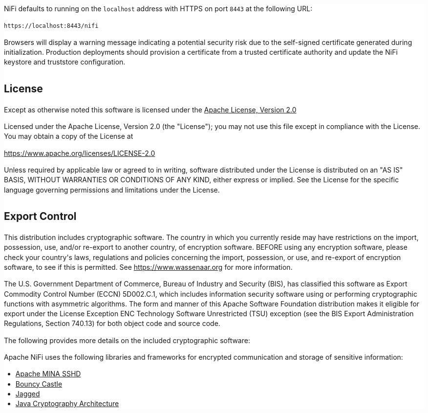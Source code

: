 NiFi defaults to running on the `localhost` address with HTTPS on port `8443` at the following URL:

```
https://localhost:8443/nifi
```

Browsers will display a warning message indicating a potential security risk due to the self-signed certificate
generated during initialization. Production deployments should provision a certificate from a trusted certificate
authority and update the NiFi keystore and truststore configuration.

## License

Except as otherwise noted this software is licensed under the
[Apache License, Version 2.0](https://www.apache.org/licenses/LICENSE-2.0.html)

Licensed under the Apache License, Version 2.0 (the "License");
you may not use this file except in compliance with the License.
You may obtain a copy of the License at

  https://www.apache.org/licenses/LICENSE-2.0

Unless required by applicable law or agreed to in writing, software
distributed under the License is distributed on an "AS IS" BASIS,
WITHOUT WARRANTIES OR CONDITIONS OF ANY KIND, either express or implied.
See the License for the specific language governing permissions and
limitations under the License.

## Export Control

This distribution includes cryptographic software. The country in which you
currently reside may have restrictions on the import, possession, use, and/or
re-export to another country, of encryption software. BEFORE using any
encryption software, please check your country's laws, regulations and
policies concerning the import, possession, or use, and re-export of encryption
software, to see if this is permitted. See https://www.wassenaar.org for more
information.

The U.S. Government Department of Commerce, Bureau of Industry and Security
(BIS), has classified this software as Export Commodity Control Number (ECCN)
5D002.C.1, which includes information security software using or performing
cryptographic functions with asymmetric algorithms. The form and manner of this
Apache Software Foundation distribution makes it eligible for export under the
License Exception ENC Technology Software Unrestricted (TSU) exception (see the
BIS Export Administration Regulations, Section 740.13) for both object code and
source code.

The following provides more details on the included cryptographic software:

Apache NiFi uses the following libraries and frameworks for encrypted
communication and storage of sensitive information:

- [Apache MINA SSHD](https://mina.apache.org/sshd-project/)
- [Bouncy Castle](https://www.bouncycastle.org)
- [Jagged](https://github.com/exceptionfactory/jagged)
- [Java Cryptography Architecture](https://docs.oracle.com/en/java/javase/21/security/java-cryptography-architecture-jca-reference-guide.html)
